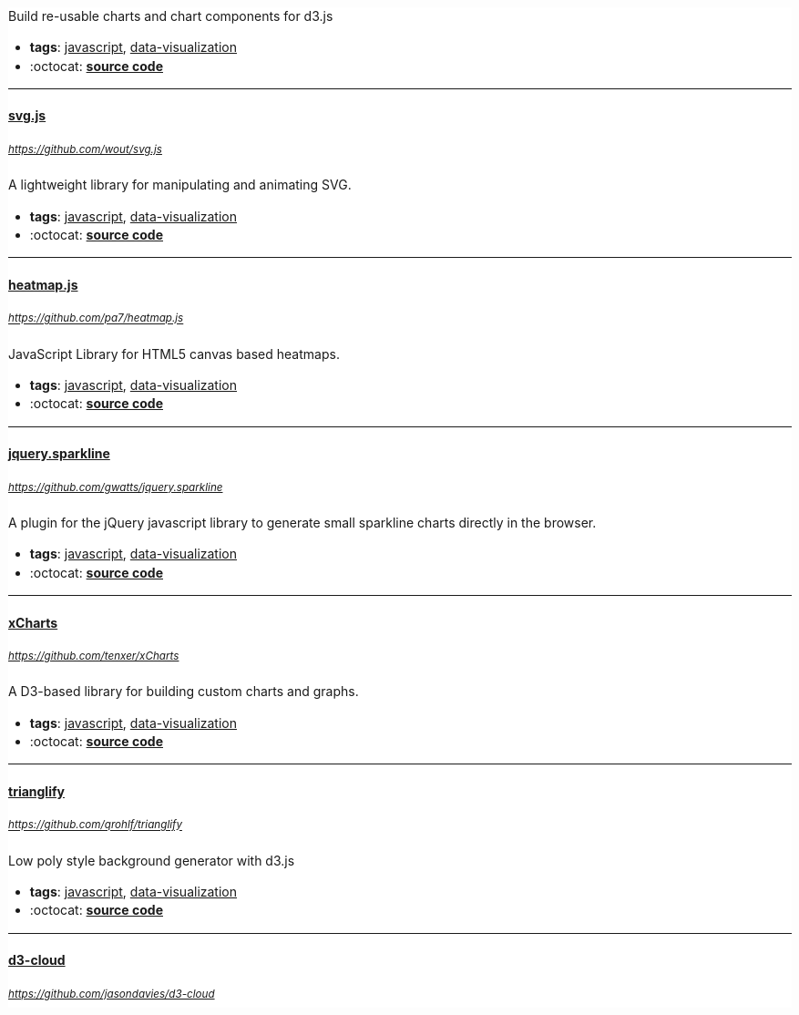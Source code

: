 Build re-usable charts and chart components for d3.js
* **tags**: [javascript](../tagged/javascript.md), [data-visualization](../tagged/data-visualization.md)
* :octocat: **[source code](https://github.com/novus/nvd3)**
---
#### [svg.js](https://github.com/wout/svg.js)
_<sup>https://github.com/wout/svg.js</sup>_

A lightweight library for manipulating and animating SVG.
* **tags**: [javascript](../tagged/javascript.md), [data-visualization](../tagged/data-visualization.md)
* :octocat: **[source code](https://github.com/wout/svg.js)**
---
#### [heatmap.js](https://github.com/pa7/heatmap.js)
_<sup>https://github.com/pa7/heatmap.js</sup>_

JavaScript Library for HTML5 canvas based heatmaps.
* **tags**: [javascript](../tagged/javascript.md), [data-visualization](../tagged/data-visualization.md)
* :octocat: **[source code](https://github.com/pa7/heatmap.js)**
---
#### [jquery.sparkline](https://github.com/gwatts/jquery.sparkline)
_<sup>https://github.com/gwatts/jquery.sparkline</sup>_

A plugin for the jQuery javascript library to generate small sparkline charts directly in the browser.
* **tags**: [javascript](../tagged/javascript.md), [data-visualization](../tagged/data-visualization.md)
* :octocat: **[source code](https://github.com/gwatts/jquery.sparkline)**
---
#### [xCharts](https://github.com/tenxer/xCharts)
_<sup>https://github.com/tenxer/xCharts</sup>_

A D3-based library for building custom charts and graphs.
* **tags**: [javascript](../tagged/javascript.md), [data-visualization](../tagged/data-visualization.md)
* :octocat: **[source code](https://github.com/tenxer/xCharts)**
---
#### [trianglify](https://github.com/qrohlf/trianglify)
_<sup>https://github.com/qrohlf/trianglify</sup>_

Low poly style background generator with d3.js
* **tags**: [javascript](../tagged/javascript.md), [data-visualization](../tagged/data-visualization.md)
* :octocat: **[source code](https://github.com/qrohlf/trianglify)**
---
#### [d3-cloud](https://github.com/jasondavies/d3-cloud)
_<sup>https://github.com/jasondavies/d3-cloud</sup>_
